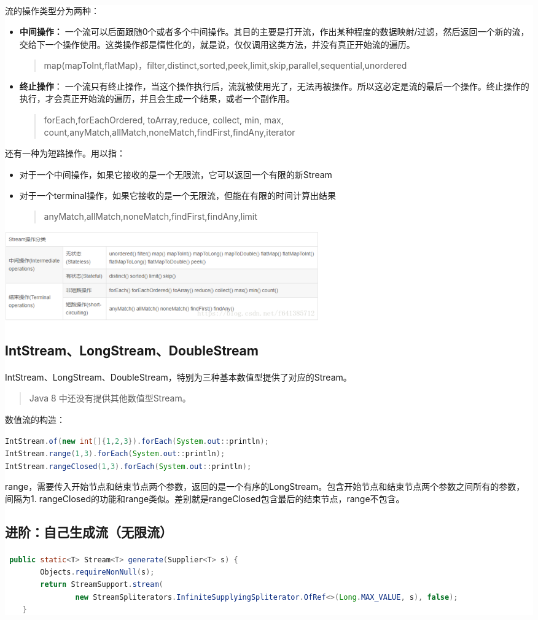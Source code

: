 流的操作类型分为两种：

- **中间操作：** 一个流可以后面跟随0个或者多个中间操作。其目的主要是打开流，作出某种程度的数据映射/过滤，然后返回一个新的流，交给下一个操作使用。这类操作都是惰性化的，就是说，仅仅调用这类方法，并没有真正开始流的遍历。

  > map(mapToInt,flatMap)，filter,distinct,sorted,peek,limit,skip,parallel,sequential,unordered

- **终止操作**： 一个流只有终止操作，当这个操作执行后，流就被使用光了，无法再被操作。所以这必定是流的最后一个操作。终止操作的执行，才会真正开始流的遍历，并且会生成一个结果，或者一个副作用。

  > forEach,forEachOrdered, toArray,reduce, collect, min, max, count,anyMatch,allMatch,noneMatch,findFirst,findAny,iterator

还有一种为短路操作。用以指：

- 对于一个中间操作，如果它接收的是一个无限流，它可以返回一个有限的新Stream

- 对于一个terminal操作，如果它接收的是一个无限流，但能在有限的时间计算出结果

  > anyMatch,allMatch,noneMatch,findFirst,findAny,limit

  

<img src="./les_images/image-20210625193036195.png" alt="image-20210625193036195" style="zoom:50%;" />



## IntStream、LongStream、DoubleStream

IntStream、LongStream、DoubleStream，特别为三种基本数值型提供了对应的Stream。

> Java 8 中还没有提供其他数值型Stream。

数值流的构造：

```java
IntStream.of(new int[]{1,2,3}).forEach(System.out::println);
IntStream.range(1,3).forEach(System.out::println);
IntStream.rangeClosed(1,3).forEach(System.out::println);
```

range，需要传入开始节点和结束节点两个参数，返回的是一个有序的LongStream。包含开始节点和结束节点两个参数之间所有的参数，间隔为1.
rangeClosed的功能和range类似。差别就是rangeClosed包含最后的结束节点，range不包含。

## 进阶：自己生成流（无限流）

```java
 public static<T> Stream<T> generate(Supplier<T> s) {
        Objects.requireNonNull(s);
        return StreamSupport.stream(
                new StreamSpliterators.InfiniteSupplyingSpliterator.OfRef<>(Long.MAX_VALUE, s), false);
    }
```
